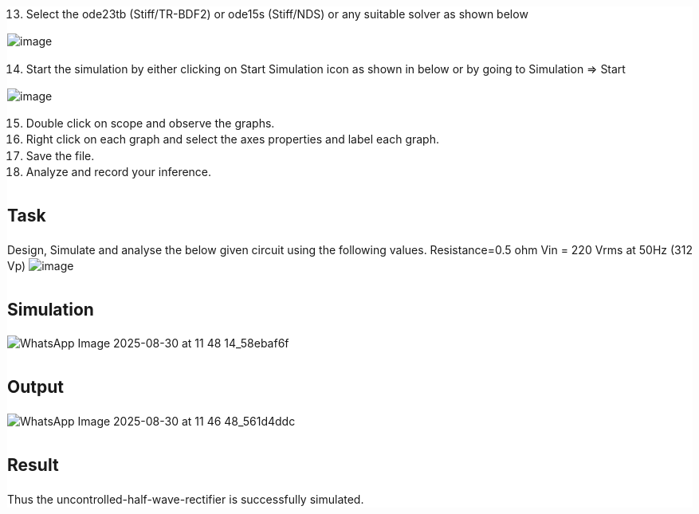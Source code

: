 13.	Select the ode23tb (Stiff/TR-BDF2) or ode15s (Stiff/NDS) or any suitable solver as
shown below 
<img width="566" height="401" alt="image" src="https://github.com/user-attachments/assets/3a80e2fb-55b3-47d0-94d6-4d6e05fde6a0" />

14.	Start the simulation by either clicking on Start Simulation icon as shown in below or
by going to Simulation ⇒ Start
<img width="770" height="308" alt="image" src="https://github.com/user-attachments/assets/20842380-f81a-4c17-b9bf-9dbd037778bb" />

15.	Double click on scope and observe the graphs.
16.	Right click on each graph and select the axes properties and label each graph.
17.	Save the file. 
18.	Analyze and record your inference.

## Task
Design, Simulate and analyse the below given circuit using the following values.
Resistance=0.5 ohm
Vin = 220 Vrms at 50Hz (312 Vp)
<img width="940" height="349" alt="image" src="https://github.com/user-attachments/assets/b2bb32b7-4bbf-4398-a2eb-a14853f5205a" />
## Simulation
![WhatsApp Image 2025-08-30 at 11 48 14_58ebaf6f](https://github.com/user-attachments/assets/79afcd0b-551e-40c6-a189-dee07a498322)

## Output
![WhatsApp Image 2025-08-30 at 11 46 48_561d4ddc](https://github.com/user-attachments/assets/48adf603-bce2-480d-aec2-e30c9b708b77)

## Result
Thus the uncontrolled-half-wave-rectifier is successfully simulated.




